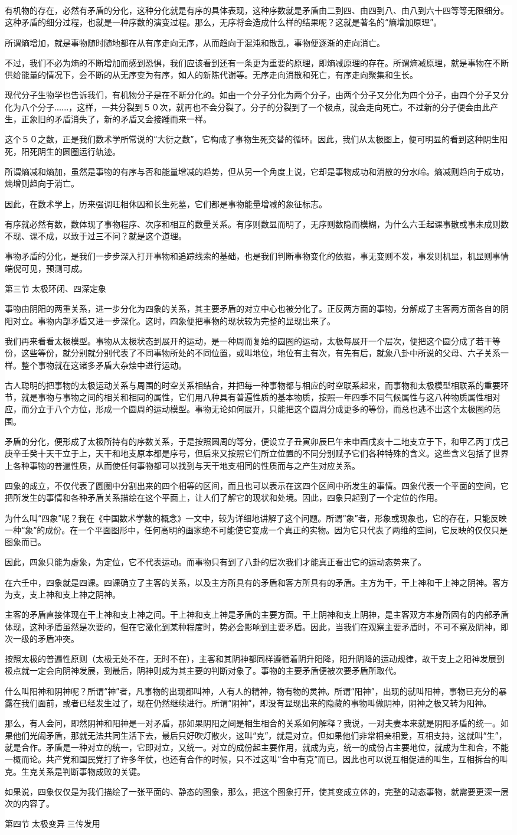 有机物的存在，必然有矛盾的分化，这种分化就是有序的具体表现，这种序数就是矛盾由二到四、由四到八、由八到六十四等等无限细分。这种矛盾的细分过程，也就是一种序数的演变过程。那么，无序将会造成什么样的结果呢？这就是著名的“熵增加原理”。

所谓熵增加，就是事物随时随地都在从有序走向无序，从而趋向于混沌和散乱，事物便逐渐的走向消亡。

不过，我们不必为熵的不断增加而感到恐惧，我们应该看到还有一条更为重要的原理，即熵减原理的存在。所谓熵减原理，就是事物在不断供给能量的情况下，会不断的从无序变为有序，如人的新陈代谢等。无序走向消散和死亡，有序走向聚集和生长。

现代分子生物学也告诉我们，有机物分子是在不断分化的。如由一个分子分化为两个分子，由两个分子又分化为四个分子，由四个分子又分化为八个分子......，这样，一共分裂到５０次，就再也不会分裂了。分子的分裂到了一个极点，就会走向死亡。不过新的分子便会由此产生，正象旧的矛盾消失了，新的矛盾又会接踵而来一样。

这个５０之数，正是我们数术学所常说的“大衍之数”，它构成了事物生死交替的循环。因此，我们从太极图上，便可明显的看到这种阴生阳死，阳死阴生的圆圈运行轨迹。

所谓熵减和熵加，虽然是事物的有序与否和能量增减的趋势，但从另一个角度上说，它却是事物成功和消散的分水岭。熵减则趋向于成功，熵增则趋向于消亡。

因此，在数术学上，历来强调旺相休囚和长生死墓，它们都是事物能量增减的象征标志。

有序就必然有数，数体现了事物程序、次序和相互的数量关系。有序则数显而明了，无序则数隐而模糊，为什么六壬起课事散或事未成则数不现、课不成，以致于过三不问？就是这个道理。

事物矛盾的分化，是我们一步步深入打开事物和追踪线索的基础，也是我们判断事物变化的依据，事无变则不发，事发则机显，机显则事情端倪可见，预测可成。

第三节 太极环闭、四深定象

事物由阴阳的两重关系，进一步分化为四象的关系，其主要矛盾的对立中心也被分化了。正反两方面的事物，分解成了主客两方面各自的阴阳对立。事物内部矛盾又进一步深化。这时，四象便把事物的现状较为完整的显现出来了。

我们再来看看太极模型。事物从太极状态到展开的运动，是一种周而复始的圆圈的运动，太极每展开一个层次，便把这个圆分成了若干等份，这些等份，就分别就分别代表了不同事物所处的不同位置，或叫地位，地位有主有次，有先有后，就象八卦中所说的父母、六子关系一样。整个事物就在这诸多矛盾大杂烩中进行运动。

古人聪明的把事物的太极运动关系与周围的时空关系相结合，并把每一种事物都与相应的时空联系起来，而事物和太极模型相联系的重要环节，就是事物与事物之间的相关和相同的属性，它们用八种具有普遍性质的基本物质，按照一年四季不同气候属性与这八种物质属性相对应，而分立于八个方位，形成一个圆周的运动模型。事物无论如何展开，只能把这个圆周分成更多的等份，而总也逃不出这个太极圈的范围。

矛盾的分化，便形成了太极所持有的序数关系，于是按照圆周的等分，便设立子丑寅卯辰巳午未申酉戌亥十二地支立于下，和甲乙丙丁戊己庚辛壬癸十天干立于上，天干和地支原本都是序号，但后来又按照它们所立位置的不同分别赋予它们各种特殊的含义。这些含义包括了世界上各种事物的普遍性质，从而使任何事物都可以找到与天干地支相同的性质而与之产生对应关系。

四象的成立，不仅代表了圆圈中分割出来的四个相等的区间，而且也可以表示在这四个区间中所发生的事情。四象代表一个平面的空间，它把所发生的事情和各种矛盾关系描绘在这个平面上，让人们了解它的现状和处境。因此，四象只起到了一个定位的作用。

为什么叫“四象”呢？我在《中国数术学数的概念》一文中，较为详细地讲解了这个问题。所谓“象”者，形象或现象也，它的存在，只能反映一种“象”的成份。在一个平面图形中，任何高明的画家绝不可能使它变成一个真正的实物。因为它只代表了两维的空间，它反映的仅仅只是图象而已。

因此，四象只能为虚象，为定位，它不代表运动。而事物只有到了八卦的层次我们才能真正看出它的运动态势来了。

在六壬中，四象就是四课。四课确立了主客的关系，以及主方所具有的矛盾和客方所具有的矛盾。主方为干，干上神和干上神之阴神。客方为支，支上神和支上神之阴神。

主客的矛盾直接体现在干上神和支上神之间。干上神和支上神是矛盾的主要方面。干上阴神和支上阴神，是主客双方本身所固有的内部矛盾体现，这种矛盾虽然是次要的，但在它激化到某种程度时，势必会影响到主要矛盾。因此，当我们在观察主要矛盾时，不可不察及阴神，即次一级的矛盾冲突。

按照太极的普遍性原则（太极无处不在，无时不在），主客和其阴神都同样遵循着阴升阳降，阳升阴降的运动规律，故干支上之阳神发展到极点就一定会向阴神发展，到最后，阴神则成为其主要的判断对象了。事物的主要矛盾便被次要矛盾所取代。

什么叫阳神和阴神呢？所谓“神”者，凡事物的出现都叫神，人有人的精神，物有物的灵神。所谓“阳神”，出现的就叫阳神，事物已充分的暴露在我们面前，或者已经发生过了，现在仍然继续进行。所谓“阴神”，即没有显现出来的隐藏的事物叫做阴神，阴神之极又转为阳神。

那么，有人会问，即然阴神和阳神是一对矛盾，那如果阴阳之间是相生相合的关系如何解释？我说，一对夫妻本来就是阴阳矛盾的统一。如果他们光闹矛盾，那就无法共同生活下去，最后只好吹灯散火，这叫“克”，就是对立。但如果他们非常相亲相爱，互相支持，这就叫“生”，就是合作。矛盾是一种对立的统一，它即对立，又统一。对立的成份起主要作用，就成为克，统一的成份占主要地位，就成为生和合，不能一概而论。共产党和国民党打了许多年仗，也还有合作的时候，只不过这叫“合中有克”而已。因此也可以说互相促进的叫生，互相拆台的叫克。生克关系是判断事物成败的关键。

如果说，四象仅仅是为我们描绘了一张平面的、静态的图象，那么，把这个图象打开，使其变成立体的，完整的动态事物，就需要更深一层次的内容了。

第四节 太极变异 三传发用
